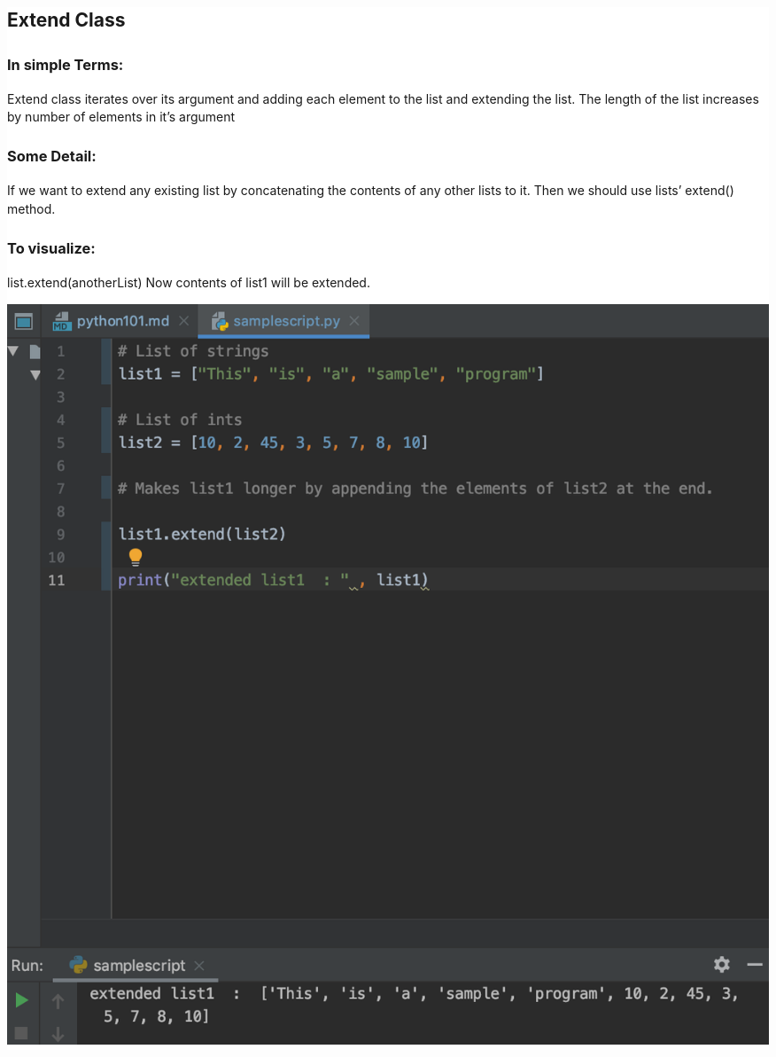 ## Extend Class

### In simple Terms:

Extend class iterates over its argument and adding each element to the list and extending the list. 
The length of the list increases by number of elements in it’s argument

### Some Detail:

If we want to extend any existing list by concatenating the contents of any other lists to it. 
Then we should use lists’ extend() method.




### To visualize:

list.extend(anotherList)
Now contents of list1 will be extended. 

![extend](./images/extend.png)
